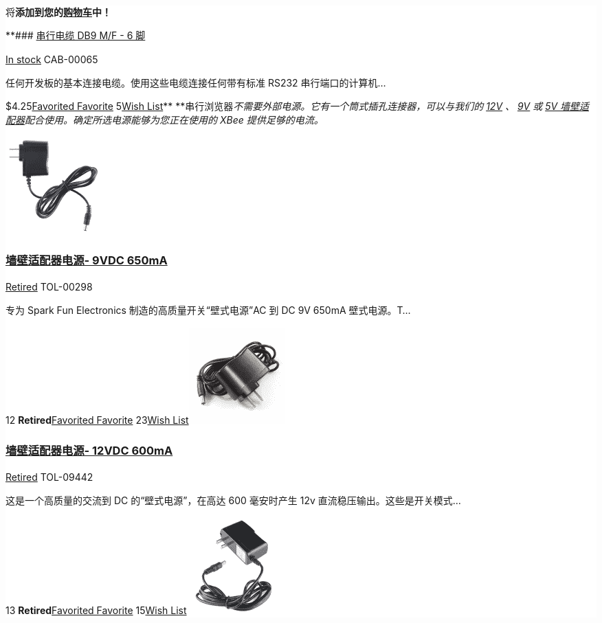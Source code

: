 将**添加到您的[购物车](https://www.sparkfun.com/cart)中！**

 **### [串行电缆 DB9 M/F - 6 脚](https://www.sparkfun.com/products/65)

[In stock](https://learn.sparkfun.com/static/bubbles/ "in stock") CAB-00065

任何开发板的基本连接电缆。使用这些电缆连接任何带有标准 RS232 串行端口的计算机…

$4.25[Favorited Favorite](# "Add to favorites") 5[Wish List](# "Add to wish list")** **串行浏览器*不需要外部电源。它有一个筒式插孔连接器，可以与我们的 [12V](https://www.sparkfun.com/products/9442) 、 [9V](https://www.sparkfun.com/products/298) 或 [5V 墙壁适配器](https://www.sparkfun.com/products/12889)配合使用。确定所选电源能够为您正在使用的 XBee 提供足够的电流。*

[![Wall Adapter Power Supply - 9VDC 650mA](img/8e1aad6efc92e6cd68ad9c73ffb652a0.png)](https://www.sparkfun.com/products/retired/298) 

### [墙壁适配器电源- 9VDC 650mA](https://www.sparkfun.com/products/retired/298)

[Retired](https://learn.sparkfun.com/static/bubbles/ "Retired") TOL-00298

专为 Spark Fun Electronics 制造的高质量开关“壁式电源”AC 到 DC 9V 650mA 壁式电源。T…

12 **Retired**[Favorited Favorite](# "Add to favorites") 23[Wish List](# "Add to wish list")[![Wall Adapter Power Supply - 12VDC 600mA](img/2081d7bd58d9b6a3fff2aef212516ae4.png)](https://www.sparkfun.com/products/retired/9442) 

### [墙壁适配器电源- 12VDC 600mA](https://www.sparkfun.com/products/retired/9442)

[Retired](https://learn.sparkfun.com/static/bubbles/ "Retired") TOL-09442

这是一个高质量的交流到 DC 的“壁式电源”，在高达 600 毫安时产生 12v 直流稳压输出。这些是开关模式…

13 **Retired**[Favorited Favorite](# "Add to favorites") 15[Wish List](# "Add to wish list")[![Wall Adapter Power Supply - 5V DC 2A (Barrel Jack)](img/dea9ea1b7d77d8ca9ed6afd8697d9995.png)](https://www.sparkfun.com/products/retired/12889) 
